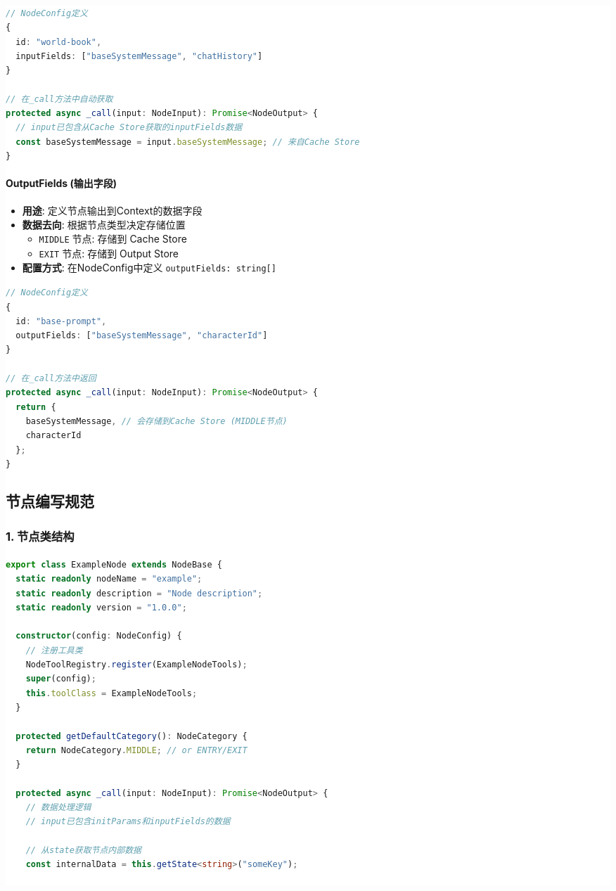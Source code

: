 ```typescript
// NodeConfig定义
{
  id: "world-book",
  inputFields: ["baseSystemMessage", "chatHistory"]
}

// 在_call方法中自动获取
protected async _call(input: NodeInput): Promise<NodeOutput> {
  // input已包含从Cache Store获取的inputFields数据
  const baseSystemMessage = input.baseSystemMessage; // 来自Cache Store
}
```

#### OutputFields (输出字段)
- **用途**: 定义节点输出到Context的数据字段
- **数据去向**: 根据节点类型决定存储位置
  - `MIDDLE` 节点: 存储到 Cache Store
  - `EXIT` 节点: 存储到 Output Store
- **配置方式**: 在NodeConfig中定义 `outputFields: string[]`

```typescript
// NodeConfig定义
{
  id: "base-prompt",
  outputFields: ["baseSystemMessage", "characterId"]
}

// 在_call方法中返回
protected async _call(input: NodeInput): Promise<NodeOutput> {
  return {
    baseSystemMessage, // 会存储到Cache Store (MIDDLE节点)
    characterId
  };
}
```

## 节点编写规范

### 1. 节点类结构

```typescript
export class ExampleNode extends NodeBase {
  static readonly nodeName = "example";
  static readonly description = "Node description";
  static readonly version = "1.0.0";

  constructor(config: NodeConfig) {
    // 注册工具类
    NodeToolRegistry.register(ExampleNodeTools);
    super(config);
    this.toolClass = ExampleNodeTools;
  }
  
  protected getDefaultCategory(): NodeCategory {
    return NodeCategory.MIDDLE; // or ENTRY/EXIT
  }

  protected async _call(input: NodeInput): Promise<NodeOutput> {
    // 数据处理逻辑
    // input已包含initParams和inputFields的数据
    
    // 从state获取节点内部数据
    const internalData = this.getState<string>("someKey");
    
```